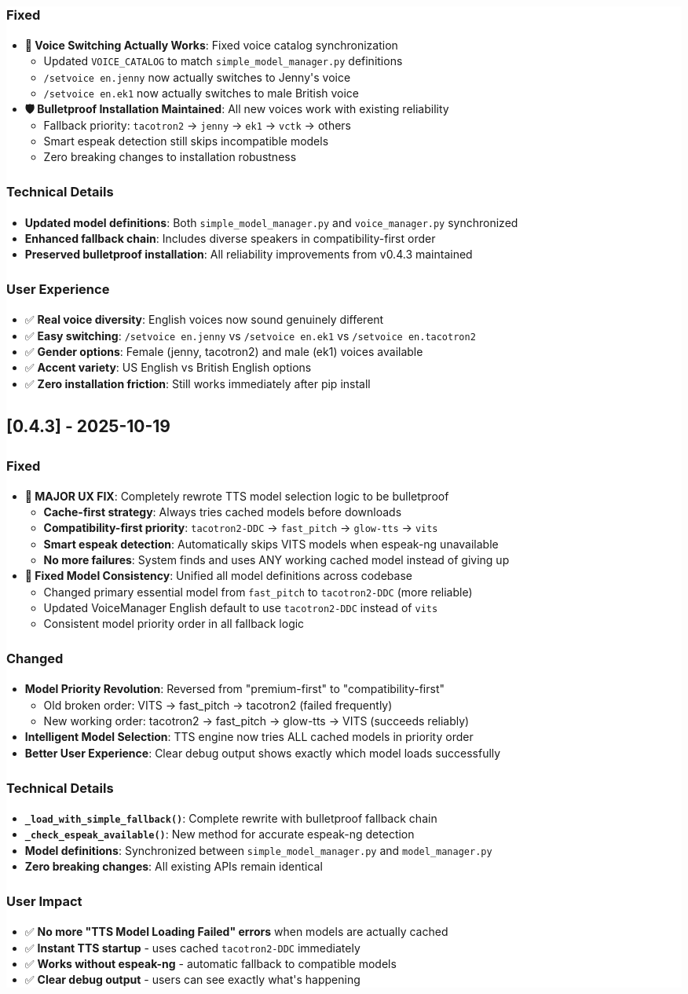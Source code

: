 ### Fixed
- **🔧 Voice Switching Actually Works**: Fixed voice catalog synchronization
  - Updated `VOICE_CATALOG` to match `simple_model_manager.py` definitions
  - `/setvoice en.jenny` now actually switches to Jenny's voice
  - `/setvoice en.ek1` now actually switches to male British voice
- **🛡️ Bulletproof Installation Maintained**: All new voices work with existing reliability
  - Fallback priority: `tacotron2` → `jenny` → `ek1` → `vctk` → others
  - Smart espeak detection still skips incompatible models
  - Zero breaking changes to installation robustness

### Technical Details
- **Updated model definitions**: Both `simple_model_manager.py` and `voice_manager.py` synchronized
- **Enhanced fallback chain**: Includes diverse speakers in compatibility-first order
- **Preserved bulletproof installation**: All reliability improvements from v0.4.3 maintained

### User Experience
- ✅ **Real voice diversity**: English voices now sound genuinely different
- ✅ **Easy switching**: `/setvoice en.jenny` vs `/setvoice en.ek1` vs `/setvoice en.tacotron2`
- ✅ **Gender options**: Female (jenny, tacotron2) and male (ek1) voices available
- ✅ **Accent variety**: US English vs British English options
- ✅ **Zero installation friction**: Still works immediately after pip install

## [0.4.3] - 2025-10-19

### Fixed
- **🎯 MAJOR UX FIX**: Completely rewrote TTS model selection logic to be bulletproof
  - **Cache-first strategy**: Always tries cached models before downloads
  - **Compatibility-first priority**: `tacotron2-DDC` → `fast_pitch` → `glow-tts` → `vits`
  - **Smart espeak detection**: Automatically skips VITS models when espeak-ng unavailable
  - **No more failures**: System finds and uses ANY working cached model instead of giving up
- **🔧 Fixed Model Consistency**: Unified all model definitions across codebase
  - Changed primary essential model from `fast_pitch` to `tacotron2-DDC` (more reliable)
  - Updated VoiceManager English default to use `tacotron2-DDC` instead of `vits`
  - Consistent model priority order in all fallback logic

### Changed
- **Model Priority Revolution**: Reversed from "premium-first" to "compatibility-first"
  - Old broken order: VITS → fast_pitch → tacotron2 (failed frequently)
  - New working order: tacotron2 → fast_pitch → glow-tts → VITS (succeeds reliably)
- **Intelligent Model Selection**: TTS engine now tries ALL cached models in priority order
- **Better User Experience**: Clear debug output shows exactly which model loads successfully

### Technical Details
- **`_load_with_simple_fallback()`**: Complete rewrite with bulletproof fallback chain
- **`_check_espeak_available()`**: New method for accurate espeak-ng detection
- **Model definitions**: Synchronized between `simple_model_manager.py` and `model_manager.py`
- **Zero breaking changes**: All existing APIs remain identical

### User Impact
- ✅ **No more "TTS Model Loading Failed" errors** when models are actually cached
- ✅ **Instant TTS startup** - uses cached `tacotron2-DDC` immediately
- ✅ **Works without espeak-ng** - automatic fallback to compatible models
- ✅ **Clear debug output** - users can see exactly what's happening
